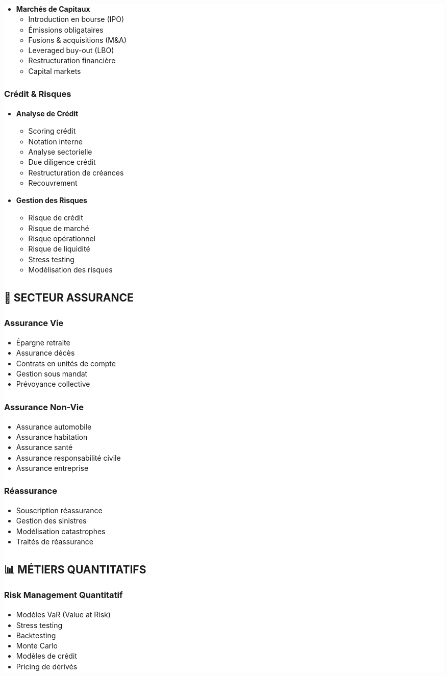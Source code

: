 - **Marchés de Capitaux**
  - Introduction en bourse (IPO)
  - Émissions obligataires
  - Fusions & acquisitions (M&A)
  - Leveraged buy-out (LBO)
  - Restructuration financière
  - Capital markets

### **Crédit & Risques**
- **Analyse de Crédit**
  - Scoring crédit
  - Notation interne
  - Analyse sectorielle
  - Due diligence crédit
  - Restructuration de créances
  - Recouvrement

- **Gestion des Risques**
  - Risque de crédit
  - Risque de marché
  - Risque opérationnel
  - Risque de liquidité
  - Stress testing
  - Modélisation des risques

## 🏢 **SECTEUR ASSURANCE**

### **Assurance Vie**
- Épargne retraite
- Assurance décès
- Contrats en unités de compte
- Gestion sous mandat
- Prévoyance collective

### **Assurance Non-Vie**
- Assurance automobile
- Assurance habitation
- Assurance santé
- Assurance responsabilité civile
- Assurance entreprise

### **Réassurance**
- Souscription réassurance
- Gestion des sinistres
- Modélisation catastrophes
- Traités de réassurance

## 📊 **MÉTIERS QUANTITATIFS**

### **Risk Management Quantitatif**
- Modèles VaR (Value at Risk)
- Stress testing
- Backtesting
- Monte Carlo
- Modèles de crédit
- Pricing de dérivés
